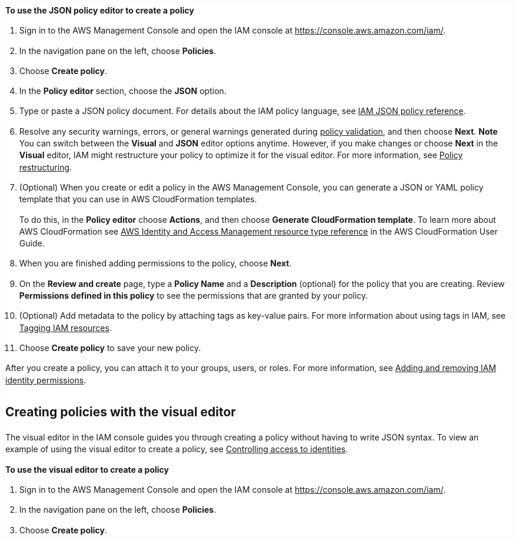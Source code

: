 **To use the JSON policy editor to create a policy**

1. Sign in to the AWS Management Console and open the IAM console at [https://console\.aws\.amazon\.com/iam/](https://console.aws.amazon.com/iam/)\.

1. In the navigation pane on the left, choose **Policies**\. 

1. Choose **Create policy**\.

1. In the **Policy editor** section, choose the **JSON** option\.

1. Type or paste a JSON policy document\. For details about the IAM policy language, see [IAM JSON policy reference](reference_policies.md)\.

1.  Resolve any security warnings, errors, or general warnings generated during [policy validation](access_policies_policy-validator.md), and then choose **Next**\. 
**Note**  
You can switch between the **Visual** and **JSON** editor options anytime\. However, if you make changes or choose **Next** in the **Visual** editor, IAM might restructure your policy to optimize it for the visual editor\. For more information, see [Policy restructuring](troubleshoot_policies.md#troubleshoot_viseditor-restructure)\.

1. \(Optional\) When you create or edit a policy in the AWS Management Console, you can generate a JSON or YAML policy template that you can use in AWS CloudFormation templates\.

   To do this, in the **Policy editor** choose **Actions**, and then choose **Generate CloudFormation template**\. To learn more about AWS CloudFormation see [AWS Identity and Access Management resource type reference](https://docs.aws.amazon.com/https://docs.aws.amazon.com/AWSCloudFormation/latest/UserGuide/AWS_IAM.html) in the AWS CloudFormation User Guide\.

1. When you are finished adding permissions to the policy, choose **Next**\.

1. On the **Review and create** page, type a **Policy Name** and a **Description** \(optional\) for the policy that you are creating\. Review **Permissions defined in this policy** to see the permissions that are granted by your policy\.

1. \(Optional\) Add metadata to the policy by attaching tags as key\-value pairs\. For more information about using tags in IAM, see [Tagging IAM resources](id_tags.md)\.

1. Choose **Create policy** to save your new policy\.

After you create a policy, you can attach it to your groups, users, or roles\. For more information, see [Adding and removing IAM identity permissions](access_policies_manage-attach-detach.md)\.

## Creating policies with the visual editor<a name="access_policies_create-visual-editor"></a>

The visual editor in the IAM console guides you through creating a policy without having to write JSON syntax\. To view an example of using the visual editor to create a policy, see [Controlling access to identities](access_controlling.md#access_controlling-identities)\.

**To use the visual editor to create a policy**

1. Sign in to the AWS Management Console and open the IAM console at [https://console\.aws\.amazon\.com/iam/](https://console.aws.amazon.com/iam/)\.

1. In the navigation pane on the left, choose **Policies**\. 

1. Choose **Create policy**\.
